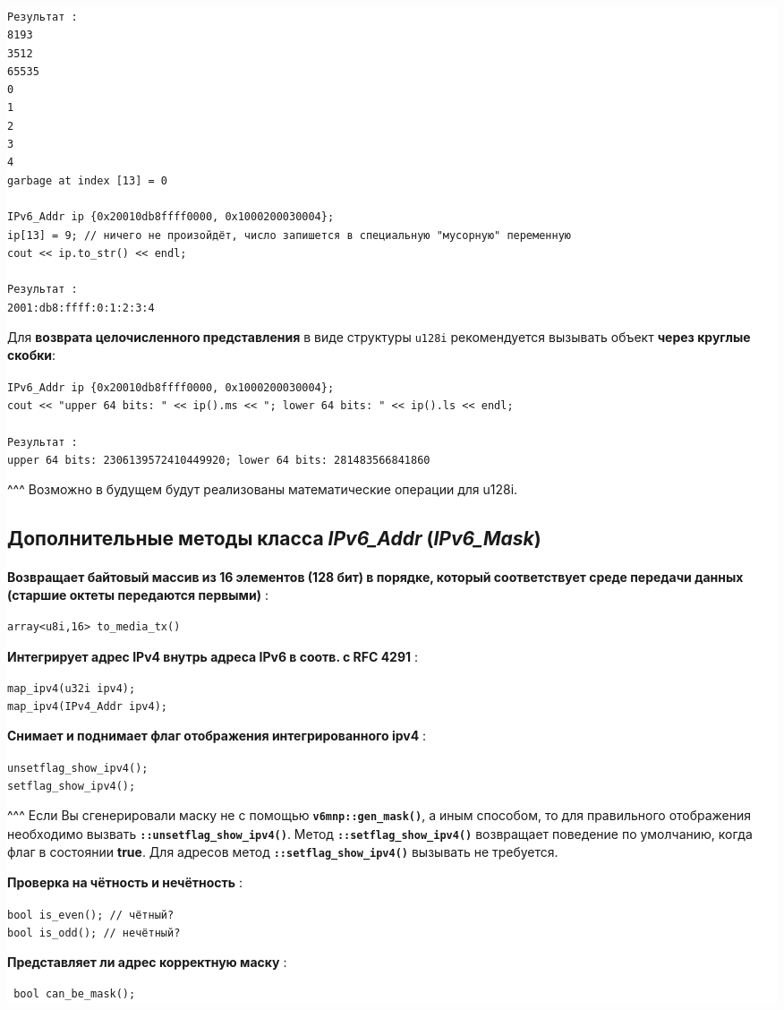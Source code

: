     Результат :  
    8193  
    3512  
    65535  
    0  
    1  
    2  
    3  
    4  
    garbage at index [13] = 0  

    IPv6_Addr ip {0x20010db8ffff0000, 0x1000200030004};
    ip[13] = 9; // ничего не произойдёт, число запишется в специальную "мусорную" переменную
    cout << ip.to_str() << endl;
    
    Результат :  
    2001:db8:ffff:0:1:2:3:4  

Для **возврата целочисленного представления** в виде структуры `u128i` рекомендуется вызывать объект **через круглые скобки**:

    IPv6_Addr ip {0x20010db8ffff0000, 0x1000200030004};
    cout << "upper 64 bits: " << ip().ms << "; lower 64 bits: " << ip().ls << endl;
 
    Результат :
    upper 64 bits: 2306139572410449920; lower 64 bits: 281483566841860
    
^^^ Возможно в будущем будут реализованы математические операции для u128i.

Дополнительные методы класса *IPv6_Addr* (*IPv6_Mask*)
-
**Возвращает байтовый массив из 16 элементов (128 бит) в порядке, который соответствует среде передачи данных (старшие октеты передаются первыми)** :

    array<u8i,16> to_media_tx()

**Интегрирует адрес IPv4 внутрь адреса IPv6 в соотв. с RFC 4291** :

    map_ipv4(u32i ipv4);
    map_ipv4(IPv4_Addr ipv4);

**Снимает и поднимает флаг отображения интегрированного ipv4** :

    unsetflag_show_ipv4();
    setflag_show_ipv4();

^^^ Если Вы сгенерировали маску не с помощью **`v6mnp::gen_mask()`**, а иным способом, то для правильного отображения необходимо вызвать **`::unsetflag_show_ipv4()`**. Метод **`::setflag_show_ipv4()`** возвращает поведение по умолчанию, когда флаг в состоянии **true**. Для адресов метод **`::setflag_show_ipv4()`** вызывать не требуется. 

**Проверка на чётность и нечётность** :

    bool is_even(); // чётный?
    bool is_odd(); // нечётный?
    
 **Представляет ли адрес корректную маску** :

     bool can_be_mask();
